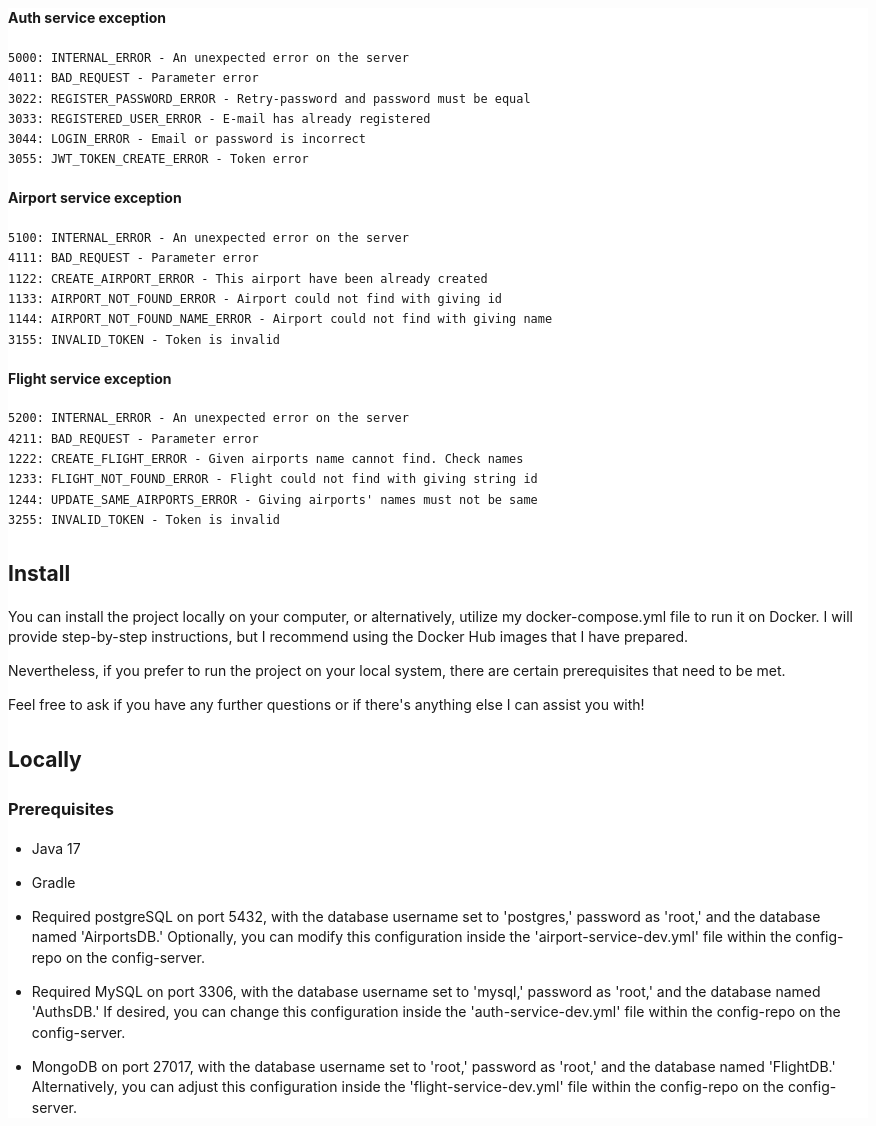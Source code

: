 #### Auth service exception
    5000: INTERNAL_ERROR - An unexpected error on the server
    4011: BAD_REQUEST - Parameter error
    3022: REGISTER_PASSWORD_ERROR - Retry-password and password must be equal
    3033: REGISTERED_USER_ERROR - E-mail has already registered
    3044: LOGIN_ERROR - Email or password is incorrect
    3055: JWT_TOKEN_CREATE_ERROR - Token error

#### Airport service exception
    5100: INTERNAL_ERROR - An unexpected error on the server
    4111: BAD_REQUEST - Parameter error
    1122: CREATE_AIRPORT_ERROR - This airport have been already created
    1133: AIRPORT_NOT_FOUND_ERROR - Airport could not find with giving id
    1144: AIRPORT_NOT_FOUND_NAME_ERROR - Airport could not find with giving name
    3155: INVALID_TOKEN - Token is invalid

#### Flight service exception
    5200: INTERNAL_ERROR - An unexpected error on the server
    4211: BAD_REQUEST - Parameter error
    1222: CREATE_FLIGHT_ERROR - Given airports name cannot find. Check names
    1233: FLIGHT_NOT_FOUND_ERROR - Flight could not find with giving string id
    1244: UPDATE_SAME_AIRPORTS_ERROR - Giving airports' names must not be same
    3255: INVALID_TOKEN - Token is invalid

## Install

You can install the project locally on your computer, or alternatively, utilize my docker-compose.yml file to run it on Docker. I will provide step-by-step instructions, but I recommend using the Docker Hub images that I have prepared.

Nevertheless, if you prefer to run the project on your local system, there are certain prerequisites that need to be met.

Feel free to ask if you have any further questions or if there's anything else I can assist you with!
## Locally

### Prerequisites
* Java 17

* Gradle

* Required postgreSQL on port 5432, with the database username set to 'postgres,' password as 'root,' and the database named 'AirportsDB.' Optionally, you can modify this configuration inside the 'airport-service-dev.yml' file within the config-repo on the config-server.

* Required MySQL on port 3306, with the database username set to 'mysql,' password as 'root,' and the database named 'AuthsDB.' If desired, you can change this configuration inside the 'auth-service-dev.yml' file within the config-repo on the config-server.

* MongoDB on port 27017, with the database username set to 'root,' password as 'root,' and the database named 'FlightDB.' Alternatively, you can adjust this configuration inside the 'flight-service-dev.yml' file within the config-repo on the config-server.
